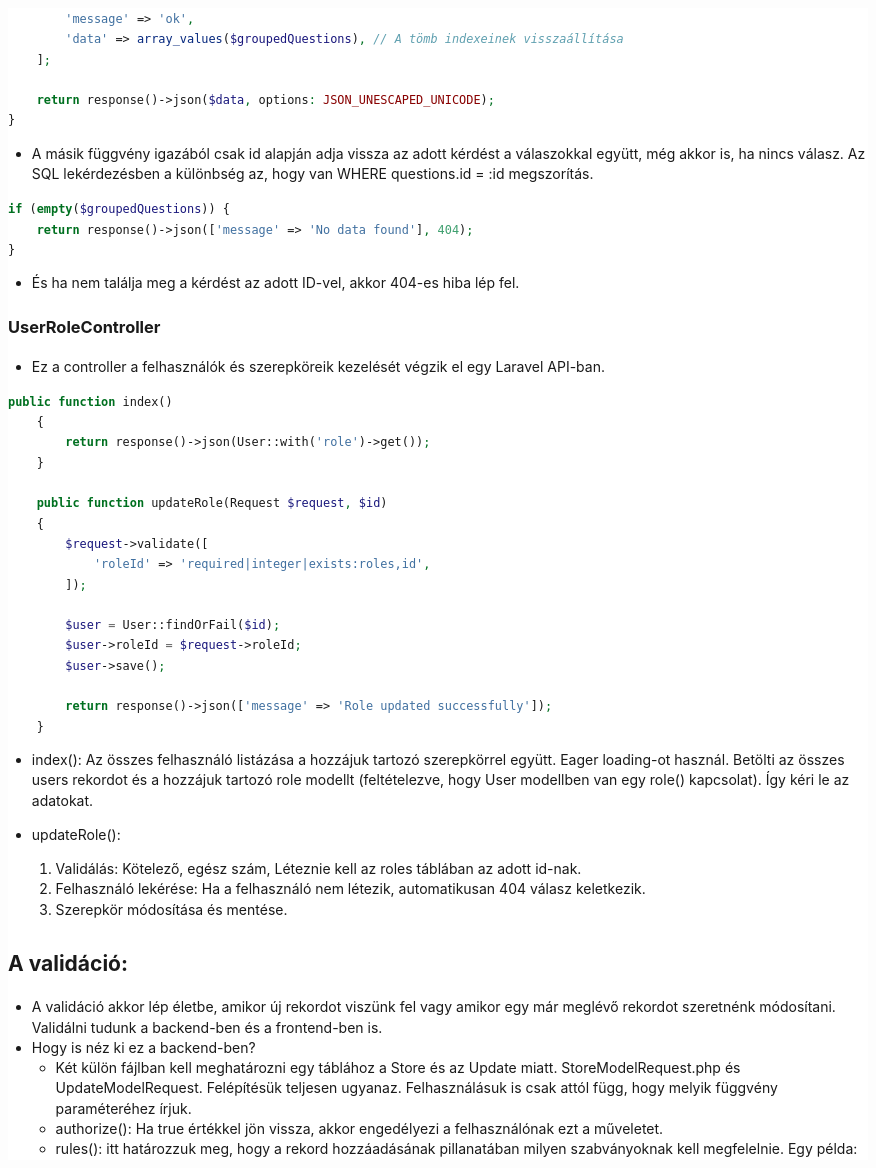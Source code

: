 ```php
        'message' => 'ok',
        'data' => array_values($groupedQuestions), // A tömb indexeinek visszaállítása
    ];

    return response()->json($data, options: JSON_UNESCAPED_UNICODE);
}
```

- A másik függvény igazából csak id alapján adja vissza az adott kérdést a válaszokkal együtt, még akkor is, ha nincs válasz. Az SQL lekérdezésben a különbség az, hogy van WHERE questions.id = :id megszorítás. 

```php
if (empty($groupedQuestions)) {
    return response()->json(['message' => 'No data found'], 404);
}
```
- És ha nem találja meg a kérdést az adott ID-vel, akkor 404-es hiba lép fel.


### UserRoleController
- Ez a controller a felhasználók és szerepköreik kezelését végzik el egy Laravel API-ban.

```php
public function index()
    {
        return response()->json(User::with('role')->get());
    }

    public function updateRole(Request $request, $id)
    {
        $request->validate([
            'roleId' => 'required|integer|exists:roles,id',
        ]);

        $user = User::findOrFail($id);
        $user->roleId = $request->roleId;
        $user->save();

        return response()->json(['message' => 'Role updated successfully']);
    }
```
- index(): Az összes felhasználó listázása a hozzájuk tartozó szerepkörrel együtt. Eager loading-ot használ. Betölti az összes users rekordot és a hozzájuk tartozó role modellt (feltételezve, hogy User modellben van egy role() kapcsolat). Így kéri le az adatokat.

- updateRole(): 
    1. Validálás: Kötelező, egész szám, Léteznie kell az roles táblában az adott id-nak.
    2. Felhasználó lekérése: Ha a felhasználó nem létezik, automatikusan 404 válasz keletkezik.
    3. Szerepkör módosítása és mentése.




## A validáció:
- A validáció akkor lép életbe, amikor új rekordot viszünk fel vagy amikor egy már meglévő rekordot szeretnénk módosítani. Validálni tudunk a backend-ben és a frontend-ben is.
- Hogy is néz ki ez a backend-ben?
    - Két külön fájlban kell meghatározni egy táblához a Store és az Update miatt. StoreModelRequest.php és UpdateModelRequest. Felépítésük teljesen ugyanaz. Felhasználásuk is csak attól függ, hogy melyik függvény paraméteréhez írjuk. 
    - authorize(): Ha true értékkel jön vissza, akkor engedélyezi a felhasználónak ezt a műveletet.
    - rules(): itt határozzuk meg, hogy a rekord hozzáadásának pillanatában milyen szabványoknak kell megfelelnie. Egy példa:

